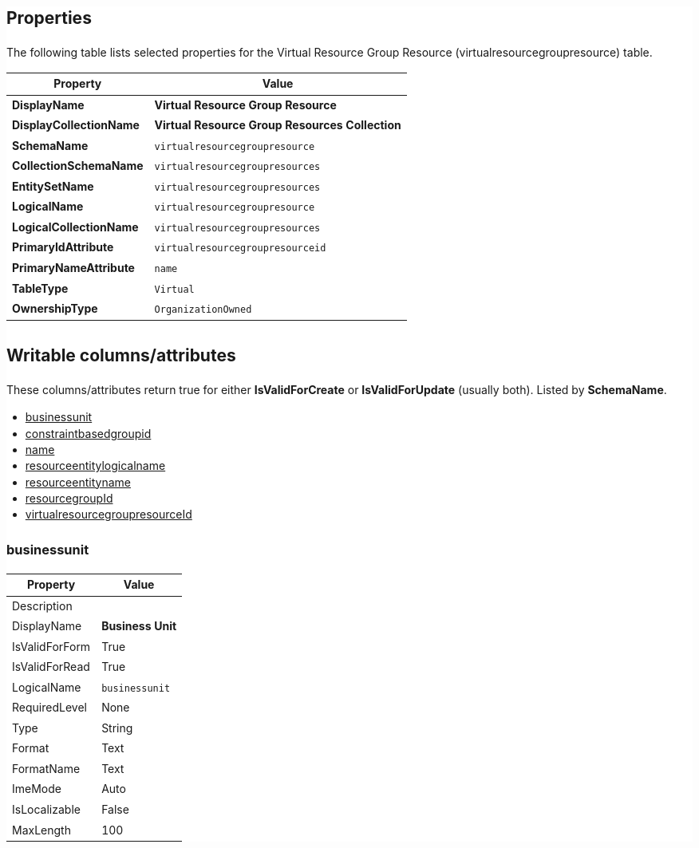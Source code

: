 ## Properties

The following table lists selected properties for the Virtual Resource Group Resource (virtualresourcegroupresource) table.

|Property|Value|
| --- | --- |
| **DisplayName** | **Virtual Resource Group Resource** |
| **DisplayCollectionName** | **Virtual Resource Group Resources Collection** |
| **SchemaName** | `virtualresourcegroupresource` |
| **CollectionSchemaName** | `virtualresourcegroupresources` |
| **EntitySetName** | `virtualresourcegroupresources`|
| **LogicalName** | `virtualresourcegroupresource` |
| **LogicalCollectionName** | `virtualresourcegroupresources` |
| **PrimaryIdAttribute** | `virtualresourcegroupresourceid` |
| **PrimaryNameAttribute** |`name` |
| **TableType** | `Virtual` |
| **OwnershipType** | `OrganizationOwned` |

## Writable columns/attributes

These columns/attributes return true for either **IsValidForCreate** or **IsValidForUpdate** (usually both). Listed by **SchemaName**.

- [businessunit](#BKMK_businessunit)
- [constraintbasedgroupid](#BKMK_constraintbasedgroupid)
- [name](#BKMK_name)
- [resourceentitylogicalname](#BKMK_resourceentitylogicalname)
- [resourceentityname](#BKMK_resourceentityname)
- [resourcegroupId](#BKMK_resourcegroupId)
- [virtualresourcegroupresourceId](#BKMK_virtualresourcegroupresourceId)

### <a name="BKMK_businessunit"></a> businessunit

|Property|Value|
|---|---|
|Description||
|DisplayName|**Business Unit**|
|IsValidForForm|True|
|IsValidForRead|True|
|LogicalName|`businessunit`|
|RequiredLevel|None|
|Type|String|
|Format|Text|
|FormatName|Text|
|ImeMode|Auto|
|IsLocalizable|False|
|MaxLength|100|